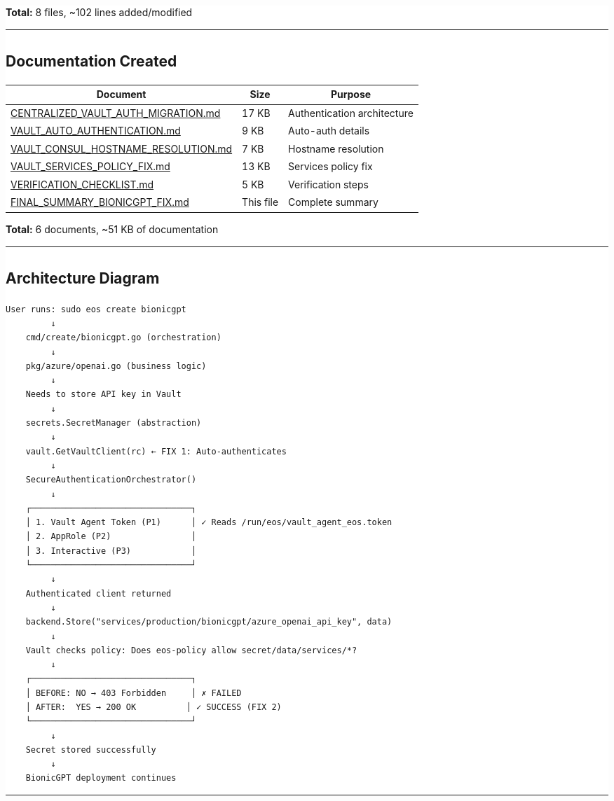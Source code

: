 
**Total:** 8 files, ~102 lines added/modified

---

## Documentation Created

| Document | Size | Purpose |
|----------|------|---------|
| [CENTRALIZED_VAULT_AUTH_MIGRATION.md](CENTRALIZED_VAULT_AUTH_MIGRATION.md) | 17 KB | Authentication architecture |
| [VAULT_AUTO_AUTHENTICATION.md](VAULT_AUTO_AUTHENTICATION.md) | 9 KB | Auto-auth details |
| [VAULT_CONSUL_HOSTNAME_RESOLUTION.md](VAULT_CONSUL_HOSTNAME_RESOLUTION.md) | 7 KB | Hostname resolution |
| [VAULT_SERVICES_POLICY_FIX.md](VAULT_SERVICES_POLICY_FIX.md) | 13 KB | Services policy fix |
| [VERIFICATION_CHECKLIST.md](VERIFICATION_CHECKLIST.md) | 5 KB | Verification steps |
| [FINAL_SUMMARY_BIONICGPT_FIX.md](FINAL_SUMMARY_BIONICGPT_FIX.md) | This file | Complete summary |

**Total:** 6 documents, ~51 KB of documentation

---

## Architecture Diagram

```
User runs: sudo eos create bionicgpt
         ↓
    cmd/create/bionicgpt.go (orchestration)
         ↓
    pkg/azure/openai.go (business logic)
         ↓
    Needs to store API key in Vault
         ↓
    secrets.SecretManager (abstraction)
         ↓
    vault.GetVaultClient(rc) ← FIX 1: Auto-authenticates
         ↓
    SecureAuthenticationOrchestrator()
         ↓
    ┌────────────────────────────────┐
    │ 1. Vault Agent Token (P1)      │ ✓ Reads /run/eos/vault_agent_eos.token
    │ 2. AppRole (P2)                │
    │ 3. Interactive (P3)            │
    └────────────────────────────────┘
         ↓
    Authenticated client returned
         ↓
    backend.Store("services/production/bionicgpt/azure_openai_api_key", data)
         ↓
    Vault checks policy: Does eos-policy allow secret/data/services/*?
         ↓
    ┌────────────────────────────────┐
    │ BEFORE: NO → 403 Forbidden     │ ✗ FAILED
    │ AFTER:  YES → 200 OK          │ ✓ SUCCESS (FIX 2)
    └────────────────────────────────┘
         ↓
    Secret stored successfully
         ↓
    BionicGPT deployment continues
```

---